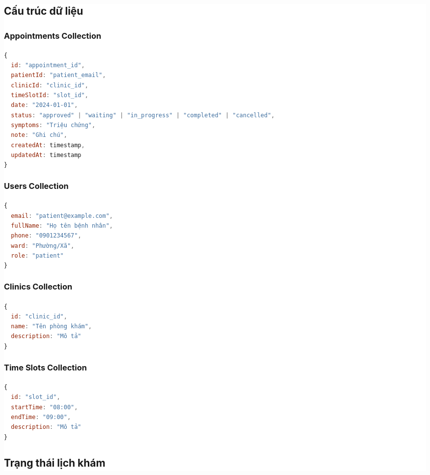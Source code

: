## Cấu trúc dữ liệu

### **Appointments Collection**
```javascript
{
  id: "appointment_id",
  patientId: "patient_email",
  clinicId: "clinic_id",
  timeSlotId: "slot_id",
  date: "2024-01-01",
  status: "approved" | "waiting" | "in_progress" | "completed" | "cancelled",
  symptoms: "Triệu chứng",
  note: "Ghi chú",
  createdAt: timestamp,
  updatedAt: timestamp
}
```

### **Users Collection**
```javascript
{
  email: "patient@example.com",
  fullName: "Họ tên bệnh nhân",
  phone: "0901234567",
  ward: "Phường/Xã",
  role: "patient"
}
```

### **Clinics Collection**
```javascript
{
  id: "clinic_id",
  name: "Tên phòng khám",
  description: "Mô tả"
}
```

### **Time Slots Collection**
```javascript
{
  id: "slot_id",
  startTime: "08:00",
  endTime: "09:00",
  description: "Mô tả"
}
```

## Trạng thái lịch khám
